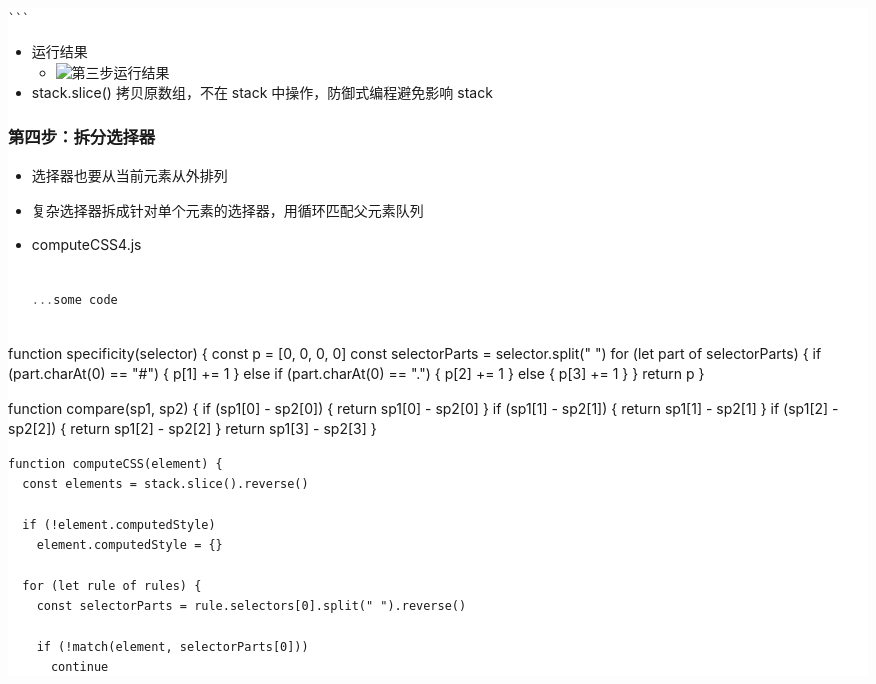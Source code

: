 	```
- 运行结果
	- ![第三步运行结果](http://p0.meituan.net/myvideodistribute/706c9c25bc5a46f41f8bc11ba2a6854e250838.png)
- stack.slice() 拷贝原数组，不在 stack 中操作，防御式编程避免影响 stack
	


### 第四步：拆分选择器
- 选择器也要从当前元素从外排列
- 复杂选择器拆成针对单个元素的选择器，用循环匹配父元素队列
- computeCSS4.js
	
	```javascript
	
	...some code
	
	

function specificity(selector) {
  const p = [0, 0, 0, 0]
  const selectorParts = selector.split(" ")
  for (let part of selectorParts) {
    if (part.charAt(0) == "#") {
      p[1] += 1
    } else if (part.charAt(0) == ".") {
      p[2] += 1
    } else {
      p[3] += 1
    }
  }
  return p
}

function compare(sp1, sp2) {
  if (sp1[0] - sp2[0]) {
    return sp1[0] - sp2[0]
  }
  if (sp1[1] - sp2[1]) {
    return sp1[1] - sp2[1]
  }
  if (sp1[2] - sp2[2]) {
    return sp1[2] - sp2[2]
  }
  return sp1[3] - sp2[3]
}

	function computeCSS(element) {
      const elements = stack.slice().reverse()

	  if (!element.computedStyle)
	    element.computedStyle = {}
	  
	  for (let rule of rules) {
	    const selectorParts = rule.selectors[0].split(" ").reverse()
	
	    if (!match(element, selectorParts[0]))
	      continue
	